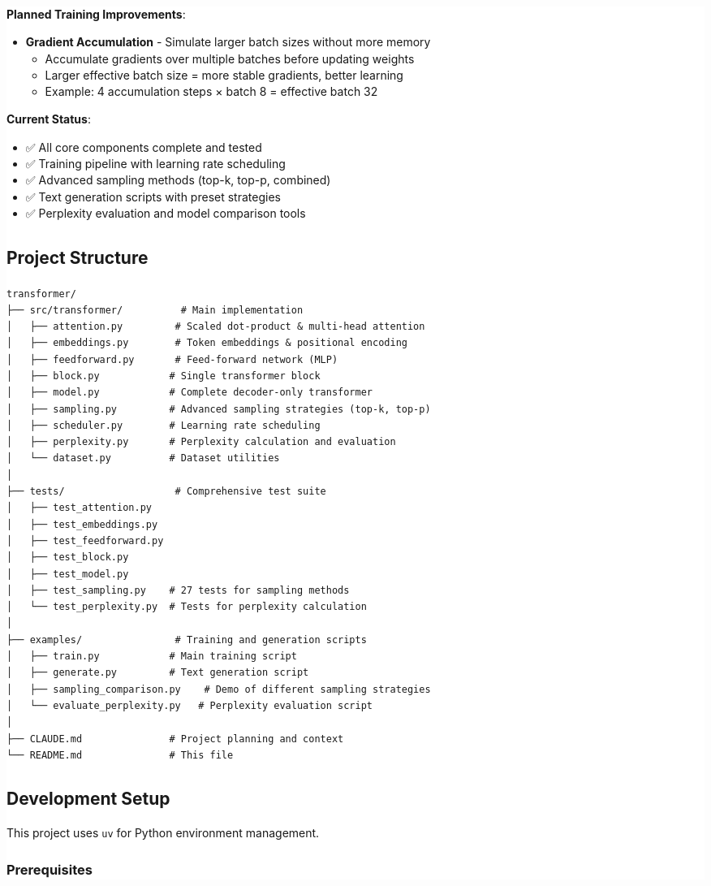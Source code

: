 **Planned Training Improvements**:
- **Gradient Accumulation** - Simulate larger batch sizes without more memory
  - Accumulate gradients over multiple batches before updating weights
  - Larger effective batch size = more stable gradients, better learning
  - Example: 4 accumulation steps × batch 8 = effective batch 32

**Current Status**:
- ✅ All core components complete and tested
- ✅ Training pipeline with learning rate scheduling
- ✅ Advanced sampling methods (top-k, top-p, combined)
- ✅ Text generation scripts with preset strategies
- ✅ Perplexity evaluation and model comparison tools

## Project Structure

```
transformer/
├── src/transformer/          # Main implementation
│   ├── attention.py         # Scaled dot-product & multi-head attention
│   ├── embeddings.py        # Token embeddings & positional encoding
│   ├── feedforward.py       # Feed-forward network (MLP)
│   ├── block.py            # Single transformer block
│   ├── model.py            # Complete decoder-only transformer
│   ├── sampling.py         # Advanced sampling strategies (top-k, top-p)
│   ├── scheduler.py        # Learning rate scheduling
│   ├── perplexity.py       # Perplexity calculation and evaluation
│   └── dataset.py          # Dataset utilities
│
├── tests/                   # Comprehensive test suite
│   ├── test_attention.py
│   ├── test_embeddings.py
│   ├── test_feedforward.py
│   ├── test_block.py
│   ├── test_model.py
│   ├── test_sampling.py    # 27 tests for sampling methods
│   └── test_perplexity.py  # Tests for perplexity calculation
│
├── examples/                # Training and generation scripts
│   ├── train.py            # Main training script
│   ├── generate.py         # Text generation script
│   ├── sampling_comparison.py    # Demo of different sampling strategies
│   └── evaluate_perplexity.py   # Perplexity evaluation script
│
├── CLAUDE.md               # Project planning and context
└── README.md               # This file
```

## Development Setup

This project uses `uv` for Python environment management.

### Prerequisites
